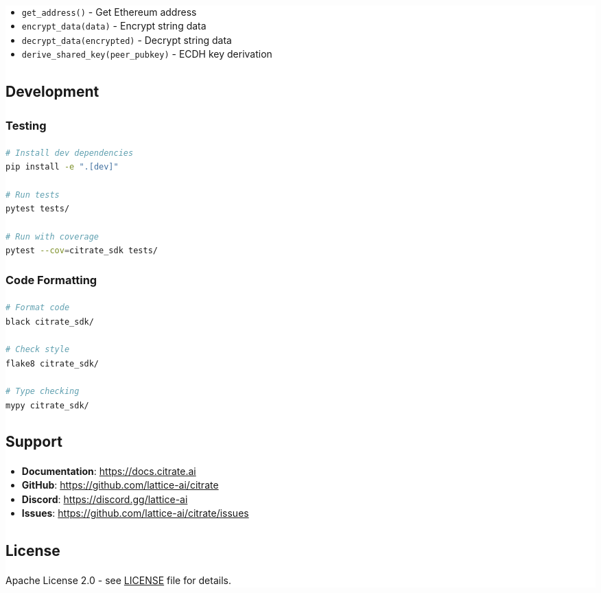 - `get_address()` - Get Ethereum address
- `encrypt_data(data)` - Encrypt string data
- `decrypt_data(encrypted)` - Decrypt string data
- `derive_shared_key(peer_pubkey)` - ECDH key derivation

## Development

### Testing

```bash
# Install dev dependencies
pip install -e ".[dev]"

# Run tests
pytest tests/

# Run with coverage
pytest --cov=citrate_sdk tests/
```

### Code Formatting

```bash
# Format code
black citrate_sdk/

# Check style
flake8 citrate_sdk/

# Type checking
mypy citrate_sdk/
```

## Support

- **Documentation**: https://docs.citrate.ai
- **GitHub**: https://github.com/lattice-ai/citrate
- **Discord**: https://discord.gg/lattice-ai
- **Issues**: https://github.com/lattice-ai/citrate/issues

## License

Apache License 2.0 - see [LICENSE](LICENSE) file for details.